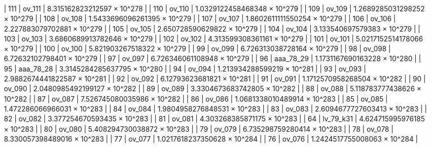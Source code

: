 | 111 | ov_111 | 8.315162823212597 × 10^278 |
| 110 | ov_110 | 1.0329122458468348 × 10^279 |
| 109 | ov_109 | 1.2689285031298252 × 10^279 |
| 108 | ov_108 | 1.5433696096261395 × 10^279 |
| 107 | ov_107 | 1.8602611111550254 × 10^279 |
| 106 | ov_106 | 2.227883079702881 × 10^279 |
| 105 | ov_105 | 2.650728590629822 × 10^279 |
| 104 | ov_104 | 3.133540697579383 × 10^279 |
| 103 | ov_103 | 3.6860689913782646 × 10^279 |
| 102 | ov_102 | 4.313599308361161 × 10^279 |
| 101 | ov_101 | 5.0217152514178066 × 10^279 |
| 100 | ov_100 | 5.821903267518322 × 10^279 |
| 99 | ov_099 | 6.726313038728164 × 10^279 |
| 98 | ov_098 | 6.72632102798401 × 10^279 |
| 97 | ov_097 | 6.726346061108948 × 10^279 |
| 96 | aaa_78_29 | 1.1731167690163228 × 10^280 |
| 95 | aaa_78_28 | 3.3145284285637795 × 10^280 |
| 94 | ov_094 | 1.213934288599219 × 10^281 |
| 93 | ov_093 | 2.9882674441822587 × 10^281 |
| 92 | ov_092 | 6.12793623681821 × 10^281 |
| 91 | ov_091 | 1.1712570958268504 × 10^282 |
| 90 | ov_090 | 2.0480985492199127 × 10^282 |
| 89 | ov_089 | 3.3304673683742805 × 10^282 |
| 88 | ov_088 | 5.118783777438626 × 10^282 |
| 87 | ov_087 | 7.526745080035986 × 10^282 |
| 86 | ov_086 | 1.0681338010489914 × 10^283 |
| 85 | ov_085 | 1.472286066966031 × 10^283 |
| 84 | ov_084 | 1.9804958276848531 × 10^283 |
| 83 | ov_083 | 2.6094677727603413 × 10^283 |
| 82 | ov_082 | 3.377254670593435 × 10^283 |
| 81 | ov_081 | 4.303268385871175 × 10^283 |
| 64 | lv_79_k31 | 4.624715995976185 × 10^283 |
| 80 | ov_080 | 5.408294730038872 × 10^283 |
| 79 | ov_079 | 6.735298759280414 × 10^283 |
| 78 | ov_078 | 8.330057398489016 × 10^283 |
| 77 | ov_077 | 1.0217618237350628 × 10^284 |
| 76 | ov_076 | 1.2424517755008063 × 10^284 |